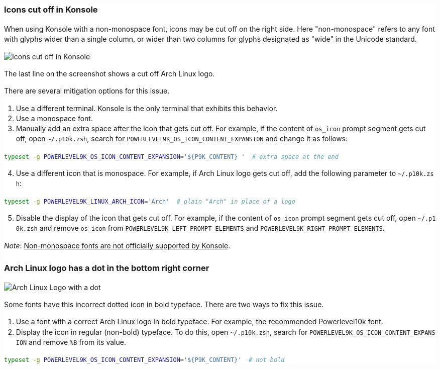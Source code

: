 ### Icons cut off in Konsole

When using Konsole with a non-monospace font, icons may be cut off on the right side. Here
"non-monospace" refers to any font with glyphs wider than a single column, or wider than two columns
for glyphs designated as "wide" in the Unicode standard.

![Icons cut off in Konsole](
  https://raw.githubusercontent.com/romkatv/powerlevel10k-media/master/konsole-non-monospace-font.png)

The last line on the screenshot shows a cut off Arch Linux logo.

There are several mitigation options for this issue.

1. Use a different terminal. Konsole is the only terminal that exhibits this behavior.
2. Use a monospace font.
3. Manually add an extra space after the icon that gets cut off. For example, if the content of
   `os_icon` prompt segment gets cut off, open `~/.p10k.zsh`, search for
   `POWERLEVEL9K_OS_ICON_CONTENT_EXPANSION` and change it as follows:
```zsh
typeset -g POWERLEVEL9K_OS_ICON_CONTENT_EXPANSION='${P9K_CONTENT} '  # extra space at the end
```
4. Use a different icon that is monospace. For example, if Arch Linux logo gets cut off, add
   the following parameter to `~/.p10k.zsh`:
```zsh
typeset -g POWERLEVEL9K_LINUX_ARCH_ICON='Arch'  # plain "Arch" in place of a logo
```
5. Disable the display of the icon that gets cut off. For example, if the content of
   `os_icon` prompt segment gets cut off, open `~/.p10k.zsh` and remove `os_icon` from
   `POWERLEVEL9K_LEFT_PROMPT_ELEMENTS` and `POWERLEVEL9K_RIGHT_PROMPT_ELEMENTS`.

*Note*: [Non-monospace fonts are not officially supported by Konsole](
  https://bugs.kde.org/show_bug.cgi?id=418553#c5).

### Arch Linux logo has a dot in the bottom right corner

![Arch Linux Logo with a dot](
  https://raw.githubusercontent.com/romkatv/powerlevel10k-media/master/arch-linux-logo-dot.png)

Some fonts have this incorrect dotted icon in bold typeface. There are two ways to fix this issue.

1. Use a font with a correct Arch Linux logo in bold typeface. For example,
  [the recommended Powerlevel10k font](#meslo-nerd-font-patched-for-powerlevel10k).
2. Display the icon in regular (non-bold) typeface. To do this, open `~/.p10k.zsh`, search for
   `POWERLEVEL9K_OS_ICON_CONTENT_EXPANSION` and remove `%B` from its value.
```zsh
typeset -g POWERLEVEL9K_OS_ICON_CONTENT_EXPANSION='${P9K_CONTENT}'  # not bold
```
